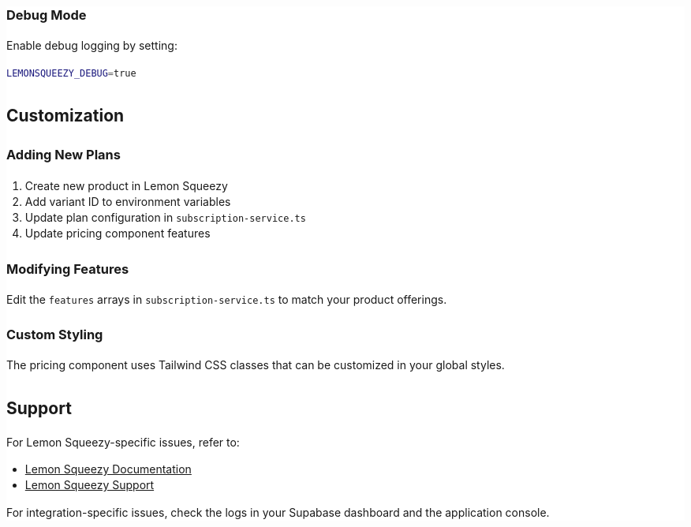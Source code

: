 ### Debug Mode

Enable debug logging by setting:

```bash
LEMONSQUEEZY_DEBUG=true
```

## Customization

### Adding New Plans

1. Create new product in Lemon Squeezy
2. Add variant ID to environment variables
3. Update plan configuration in `subscription-service.ts`
4. Update pricing component features

### Modifying Features

Edit the `features` arrays in `subscription-service.ts` to match your product offerings.

### Custom Styling

The pricing component uses Tailwind CSS classes that can be customized in your global styles.

## Support

For Lemon Squeezy-specific issues, refer to:
- [Lemon Squeezy Documentation](https://docs.lemonsqueezy.com/)
- [Lemon Squeezy Support](https://lemonsqueezy.com/support)

For integration-specific issues, check the logs in your Supabase dashboard and the application console.
